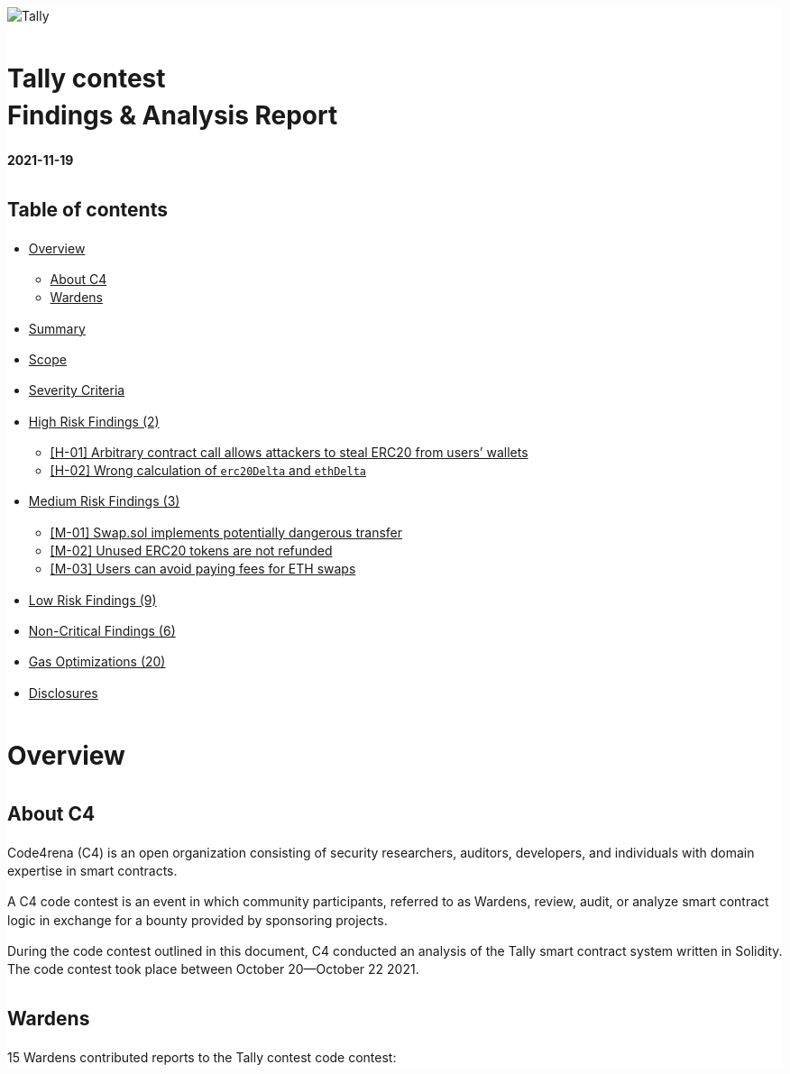 ![Tally](/static/1355ca02eb6ad42054ea62dc6596cb77/4e333/tally.jpg)

Tally contest  
Findings & Analysis Report
==========================================

#### 2021-11-19

Table of contents
-----------------

*   [Overview](#overview)
    
    *   [About C4](#about-c4)
    *   [Wardens](#wardens)
*   [Summary](#summary)
*   [Scope](#scope)
*   [Severity Criteria](#severity-criteria)
*   [High Risk Findings (2)](#high-risk-findings-2)
    
    *   [\[H-01\] Arbitrary contract call allows attackers to steal ERC20 from users’ wallets](#h-01-arbitrary-contract-call-allows-attackers-to-steal-erc20-from-users-wallets)
    *   [\[H-02\] Wrong calculation of `erc20Delta` and `ethDelta`](#h-02-wrong-calculation-of-erc20delta-and-ethdelta)
*   [Medium Risk Findings (3)](#medium-risk-findings-3)
    
    *   [\[M-01\] Swap.sol implements potentially dangerous transfer](#m-01-swapsol-implements-potentially-dangerous-transfer-)
    *   [\[M-02\] Unused ERC20 tokens are not refunded](#m-02-unused-erc20-tokens-are-not-refunded)
    *   [\[M-03\] Users can avoid paying fees for ETH swaps](#m-03-users-can-avoid-paying-fees-for-eth-swaps)
*   [Low Risk Findings (9)](#low-risk-findings-9)
*   [Non-Critical Findings (6)](#non-critical-findings-6)
*   [Gas Optimizations (20)](#gas-optimizations-20)
*   [Disclosures](#disclosures)

[](#overview)Overview
=====================

[](#about-c4)About C4
---------------------

Code4rena (C4) is an open organization consisting of security researchers, auditors, developers, and individuals with domain expertise in smart contracts.

A C4 code contest is an event in which community participants, referred to as Wardens, review, audit, or analyze smart contract logic in exchange for a bounty provided by sponsoring projects.

During the code contest outlined in this document, C4 conducted an analysis of the Tally smart contract system written in Solidity. The code contest took place between October 20—October 22 2021.

[](#wardens)Wardens
-------------------

15 Wardens contributed reports to the Tally contest code contest:
